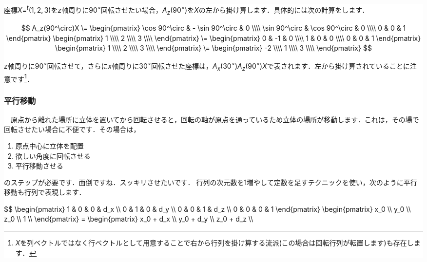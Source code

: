座標$X=^t(1,2,3)$を$z$軸周りに$90^\circ$回転させたい場合，$A_z(90^\circ)$を$X$の左から掛け算します．具体的には次の計算をします．

$$
A_z(90^\circ)X
\= 
\begin{pmatrix}
\cos 90^\circ & - \sin 90^\circ & 0 \\\\
\sin 90^\circ & \cos 90^\circ & 0 \\\\
0 & 0 & 1
\end{pmatrix}
\begin{pmatrix}
1 \\\\
2 \\\\
3 \\\\
\end{pmatrix}
\=
\begin{pmatrix}
0 & -1 & 0 \\\\
1 & 0 & 0 \\\\
0 & 0 & 1
\end{pmatrix}
\begin{pmatrix}
1 \\\\
2 \\\\
3 \\\\
\end{pmatrix}
\=
\begin{pmatrix}
-2 \\\\
1 \\\\
3 \\\\
\end{pmatrix}
$$

$z$軸周りに$90^\circ$回転させて，さらに$x$軸周りに$30^\circ$回転させた座標は，$A_x(30^\circ)A_z(90^\circ)X$で表されます．左から掛け算されていることに注意です[^2]．

[^2]:$X$を列ベクトルではなく行ベクトルとして用意することで右から行列を掛け算する流派(この場合は回転行列が転置します)も存在します．

### 平行移動
　原点から離れた場所に立体を置いてから回転させると，回転の軸が原点を通っているため立体の場所が移動します．これは，その場で回転させたい場合に不便です．その場合は，
1. 原点中心に立体を配置
2. 欲しい角度に回転させる
3. 平行移動させる

のステップが必要です．面倒ですね．スッキリさせたいです．
行列の次元数を$1$増やして定数を足すテクニックを使い，次のように平行移動も行列で表現します．

$$
\begin{pmatrix}
1 & 0 & 0 & d_x \\\\
0 & 1 & 0 & d_y \\\\
0 & 0 & 1 & d_z \\\\
0 & 0 & 0 & 1
\end{pmatrix}
\begin{pmatrix}
x_0 \\\\
y_0 \\\\
z_0 \\\\
1 \\\\
\end{pmatrix}
\=
\begin{pmatrix}
x_0 + d_x \\\\
y_0 + d_y \\\\
z_0 + d_z \\\\